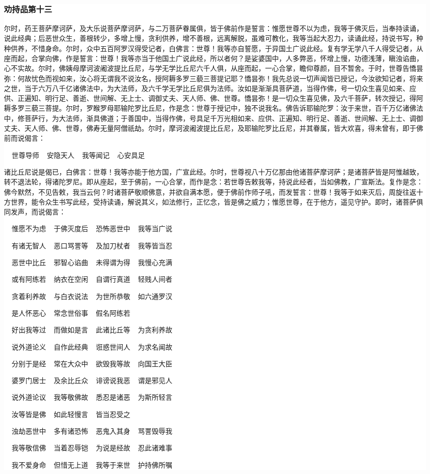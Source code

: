 ### 劝持品第十三

尔时，药王菩萨摩诃萨，及大乐说菩萨摩诃萨，与二万菩萨眷属俱，皆于佛前作是誓言：惟愿世尊不以为虑，我等于佛灭后，当奉持读诵，说此经典；后恶世众生，善根转少，多增上慢，贪利供养，增不善根，远离解脱，虽难可教化，我等当起大忍力，读诵此经，持说书写，种种供养，不惜身命。尔时，众中五百阿罗汉得受记者，白佛言：世尊！我等亦自誓愿，于异国土广说此经。复有学无学八千人得受记者，从座而起，合掌向佛，作是誓言：世尊！我等亦当于他国土广说此经，所以者何？是娑婆国中，人多弊恶，怀增上慢，功德浅薄，瞋浊谄曲，心不实故。尔时，佛姨母摩诃波阇波提比丘尼，与学无学比丘尼六千人俱，从座而起，一心合掌，瞻仰尊颜，目不暂舍。于时，世尊告憍昙弥：何故忧色而视如来，汝心将无谓我不说汝名，授阿耨多罗三藐三菩提记耶？憍昙弥！我先总说一切声闻皆已授记，今汝欲知记者，将来之世，当于六万八千亿诸佛法中，为大法师，及六千学无学比丘尼俱为法师。汝如是渐渐具菩萨道，当得作佛，号一切众生喜见如来、应供、正遍知、明行足、善逝、世间解、无上士、调御丈夫、天人师、佛、世尊。憍昙弥！是一切众生喜见佛，及六千菩萨，转次授记，得阿耨多罗三藐三菩提。尔时，罗睺罗母耶输陀罗比丘尼，作是念：世尊于授记中，独不说我名。佛告诉耶输陀罗：汝于来世，百千万亿诸佛法中，修菩萨行，为大法师，渐具佛道；于善国中，当得作佛，号具足千万光相如来、应供、正遍知、明行足、善逝、世间解、无上士、调御丈夫、天人师、佛、世尊，佛寿无量阿僧祇劫。尔时，摩诃波阇波提比丘尼，及耶输陀罗比丘尼，并其眷属，皆大欢喜，得未曾有，即于佛前而说偈言：

&nbsp;&nbsp;&nbsp;&nbsp;世尊导师&nbsp;&nbsp;&nbsp;&nbsp;安隐天人&nbsp;&nbsp;&nbsp;&nbsp;我等闻记&nbsp;&nbsp;&nbsp;&nbsp;心安具足

诸比丘尼说是偈已，白佛言：世尊！我等亦能于他方国，广宣此经。尔时，世尊视八十万亿那由他诸菩萨摩诃萨；是诸菩萨皆是阿惟越致，转不退法轮，得诸陀罗尼。即从座起，至于佛前，一心合掌，而作是念：若世尊告敕我等，持说此经者，当如佛教，广宣斯法。复作是念：佛今默然，不见告敕，我当云何？时诸菩萨敬顺佛意，并欲自满本愿，便于佛前作师子吼，而发誓言：世尊！我等于如来灭后，周旋往返十方世界，能令众生书写此经，受持读诵，解说其义，如法修行，正忆念，皆是佛之威力；惟愿世尊，在于他方，遥见守护。即时，诸菩萨俱同发声，而说偈言：

&nbsp;&nbsp;&nbsp;&nbsp;惟愿不为虑&nbsp;&nbsp;&nbsp;&nbsp;于佛灭度后&nbsp;&nbsp;&nbsp;&nbsp;恐怖恶世中&nbsp;&nbsp;&nbsp;&nbsp;我等当广说

&nbsp;&nbsp;&nbsp;&nbsp;有诸无智人&nbsp;&nbsp;&nbsp;&nbsp;恶口骂詈等&nbsp;&nbsp;&nbsp;&nbsp;及加刀杖者&nbsp;&nbsp;&nbsp;&nbsp;我等皆当忍

&nbsp;&nbsp;&nbsp;&nbsp;恶世中比丘&nbsp;&nbsp;&nbsp;&nbsp;邪智心谄曲&nbsp;&nbsp;&nbsp;&nbsp;未得谓为得&nbsp;&nbsp;&nbsp;&nbsp;我慢心充满

&nbsp;&nbsp;&nbsp;&nbsp;或有阿练若&nbsp;&nbsp;&nbsp;&nbsp;纳衣在空闲&nbsp;&nbsp;&nbsp;&nbsp;自谓行真道&nbsp;&nbsp;&nbsp;&nbsp;轻贱人间者

&nbsp;&nbsp;&nbsp;&nbsp;贪着利养故&nbsp;&nbsp;&nbsp;&nbsp;与白衣说法&nbsp;&nbsp;&nbsp;&nbsp;为世所恭敬&nbsp;&nbsp;&nbsp;&nbsp;如六通罗汉

&nbsp;&nbsp;&nbsp;&nbsp;是人怀恶心&nbsp;&nbsp;&nbsp;&nbsp;常念世俗事&nbsp;&nbsp;&nbsp;&nbsp;假名阿练若

&nbsp;&nbsp;&nbsp;&nbsp;好出我等过&nbsp;&nbsp;&nbsp;&nbsp;而做如是言&nbsp;&nbsp;&nbsp;&nbsp;此诸比丘等&nbsp;&nbsp;&nbsp;&nbsp;为贪利养故

&nbsp;&nbsp;&nbsp;&nbsp;说外道论义&nbsp;&nbsp;&nbsp;&nbsp;自作此经典&nbsp;&nbsp;&nbsp;&nbsp;诳惑世间人&nbsp;&nbsp;&nbsp;&nbsp;为求名闻故

&nbsp;&nbsp;&nbsp;&nbsp;分别于是经&nbsp;&nbsp;&nbsp;&nbsp;常在大众中&nbsp;&nbsp;&nbsp;&nbsp;欲毁我等故&nbsp;&nbsp;&nbsp;&nbsp;向国王大臣

&nbsp;&nbsp;&nbsp;&nbsp;婆罗门居士&nbsp;&nbsp;&nbsp;&nbsp;及余比丘众&nbsp;&nbsp;&nbsp;&nbsp;诽谤说我恶&nbsp;&nbsp;&nbsp;&nbsp;谓是邪见人

&nbsp;&nbsp;&nbsp;&nbsp;说外道论议&nbsp;&nbsp;&nbsp;&nbsp;我等敬佛故&nbsp;&nbsp;&nbsp;&nbsp;悉忍是诸恶&nbsp;&nbsp;&nbsp;&nbsp;为斯所轻言

&nbsp;&nbsp;&nbsp;&nbsp;汝等皆是佛&nbsp;&nbsp;&nbsp;&nbsp;如此轻慢言&nbsp;&nbsp;&nbsp;&nbsp;皆当忍受之

&nbsp;&nbsp;&nbsp;&nbsp;浊劫恶世中&nbsp;&nbsp;&nbsp;&nbsp;多有诸恐怖&nbsp;&nbsp;&nbsp;&nbsp;恶鬼入其身&nbsp;&nbsp;&nbsp;&nbsp;骂詈毁辱我

&nbsp;&nbsp;&nbsp;&nbsp;我等敬信佛&nbsp;&nbsp;&nbsp;&nbsp;当着忍辱铠&nbsp;&nbsp;&nbsp;&nbsp;为说是经故&nbsp;&nbsp;&nbsp;&nbsp;忍此诸难事

&nbsp;&nbsp;&nbsp;&nbsp;我不爱身命&nbsp;&nbsp;&nbsp;&nbsp;但惜无上道&nbsp;&nbsp;&nbsp;&nbsp;我等于来世&nbsp;&nbsp;&nbsp;&nbsp;护持佛所嘱
